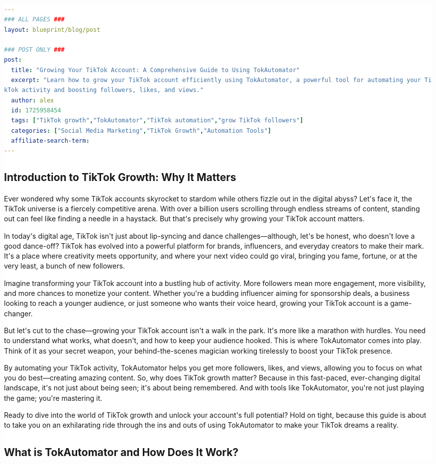 ```yaml
---
### ALL PAGES ###
layout: blueprint/blog/post

### POST ONLY ###
post:
  title: "Growing Your TikTok Account: A Comprehensive Guide to Using TokAutomator"
  excerpt: "Learn how to grow your TikTok account efficiently using TokAutomator, a powerful tool for automating your TikTok activity and boosting followers, likes, and views."
  author: alex
  id: 1725958454
  tags: ["TikTok growth","TokAutomator","TikTok automation","grow TikTok followers"]
  categories: ["Social Media Marketing","TikTok Growth","Automation Tools"]
  affiliate-search-term: 
---
```


## Introduction to TikTok Growth: Why It Matters

Ever wondered why some TikTok accounts skyrocket to stardom while others fizzle out in the digital abyss? Let's face it, the TikTok universe is a fiercely competitive arena. With over a billion users scrolling through endless streams of content, standing out can feel like finding a needle in a haystack. But that's precisely why growing your TikTok account matters.

In today's digital age, TikTok isn't just about lip-syncing and dance challenges—although, let's be honest, who doesn't love a good dance-off? TikTok has evolved into a powerful platform for brands, influencers, and everyday creators to make their mark. It's a place where creativity meets opportunity, and where your next video could go viral, bringing you fame, fortune, or at the very least, a bunch of new followers.

Imagine transforming your TikTok account into a bustling hub of activity. More followers mean more engagement, more visibility, and more chances to monetize your content. Whether you're a budding influencer aiming for sponsorship deals, a business looking to reach a younger audience, or just someone who wants their voice heard, growing your TikTok account is a game-changer.

But let's cut to the chase—growing your TikTok account isn't a walk in the park. It's more like a marathon with hurdles. You need to understand what works, what doesn't, and how to keep your audience hooked. This is where TokAutomator comes into play. Think of it as your secret weapon, your behind-the-scenes magician working tirelessly to boost your TikTok presence.

By automating your TikTok activity, TokAutomator helps you get more followers, likes, and views, allowing you to focus on what you do best—creating amazing content. So, why does TikTok growth matter? Because in this fast-paced, ever-changing digital landscape, it's not just about being seen; it's about being remembered. And with tools like TokAutomator, you're not just playing the game; you're mastering it.

Ready to dive into the world of TikTok growth and unlock your account's full potential? Hold on tight, because this guide is about to take you on an exhilarating ride through the ins and outs of using TokAutomator to make your TikTok dreams a reality.

## What is TokAutomator and How Does It Work?
